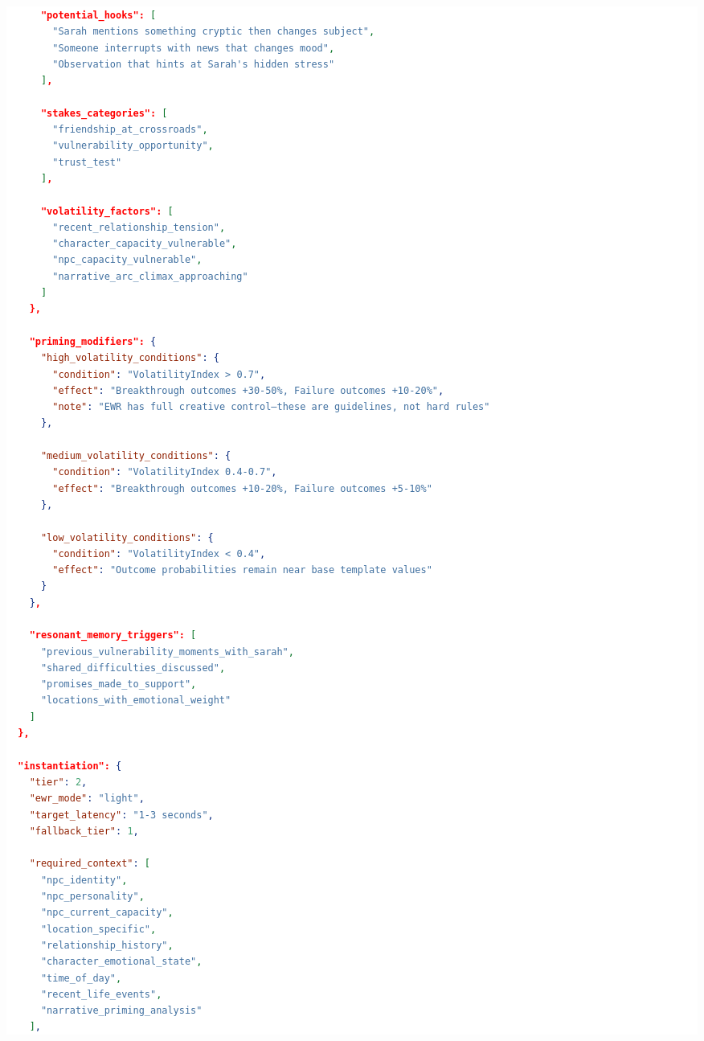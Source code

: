 ```json
      "potential_hooks": [
        "Sarah mentions something cryptic then changes subject",
        "Someone interrupts with news that changes mood",
        "Observation that hints at Sarah's hidden stress"
      ],
      
      "stakes_categories": [
        "friendship_at_crossroads",
        "vulnerability_opportunity",
        "trust_test"
      ],
      
      "volatility_factors": [
        "recent_relationship_tension",
        "character_capacity_vulnerable",
        "npc_capacity_vulnerable",
        "narrative_arc_climax_approaching"
      ]
    },
    
    "priming_modifiers": {
      "high_volatility_conditions": {
        "condition": "VolatilityIndex > 0.7",
        "effect": "Breakthrough outcomes +30-50%, Failure outcomes +10-20%",
        "note": "EWR has full creative control—these are guidelines, not hard rules"
      },
      
      "medium_volatility_conditions": {
        "condition": "VolatilityIndex 0.4-0.7",
        "effect": "Breakthrough outcomes +10-20%, Failure outcomes +5-10%"
      },
      
      "low_volatility_conditions": {
        "condition": "VolatilityIndex < 0.4",
        "effect": "Outcome probabilities remain near base template values"
      }
    },
    
    "resonant_memory_triggers": [
      "previous_vulnerability_moments_with_sarah",
      "shared_difficulties_discussed",
      "promises_made_to_support",
      "locations_with_emotional_weight"
    ]
  },
  
  "instantiation": {
    "tier": 2,
    "ewr_mode": "light",
    "target_latency": "1-3 seconds",
    "fallback_tier": 1,
    
    "required_context": [
      "npc_identity",
      "npc_personality",
      "npc_current_capacity",
      "location_specific",
      "relationship_history",
      "character_emotional_state",
      "time_of_day",
      "recent_life_events",
      "narrative_priming_analysis"
    ],
```